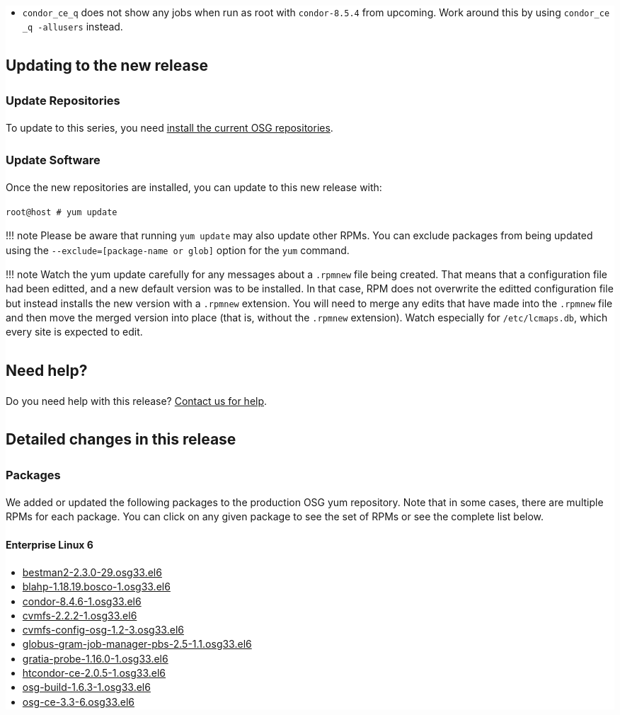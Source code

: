-   `condor_ce_q` does not show any jobs when run as root with `condor-8.5.4` from upcoming. Work around this by using `condor_ce_q -allusers` instead.

Updating to the new release
---------------------------

### Update Repositories

To update to this series, you need [install the current OSG repositories](../../common/yum#install-osg-repositories).

### Update Software

Once the new repositories are installed, you can update to this new release with:

``` console
root@host # yum update
```

!!! note
    Please be aware that running `yum update` may also update other RPMs. You can exclude packages from being updated using the `--exclude=[package-name or glob]` option for the `yum` command.

!!! note
    Watch the yum update carefully for any messages about a `.rpmnew` file being created. That means that a configuration file had been editted, and a new default version was to be installed. In that case, RPM does not overwrite the editted configuration file but instead installs the new version with a `.rpmnew` extension. You will need to merge any edits that have made into the `.rpmnew` file and then move the merged version into place (that is, without the `.rpmnew` extension). Watch especially for `/etc/lcmaps.db`, which every site is expected to edit.

Need help?
----------

Do you need help with this release? [Contact us for help](../../common/help).

Detailed changes in this release
--------------------------------

### Packages

We added or updated the following packages to the production OSG yum repository. Note that in some cases, there are multiple RPMs for each package. You can click on any given package to see the set of RPMs or see the complete list below.

#### Enterprise Linux 6

-   [bestman2-2.3.0-29.osg33.el6](https://koji-hub.batlab.org/koji/search?match=glob&type=build&terms=bestman2-2.3.0-29.osg33.el6)
-   [blahp-1.18.19.bosco-1.osg33.el6](https://koji-hub.batlab.org/koji/search?match=glob&type=build&terms=blahp-1.18.19.bosco-1.osg33.el6)
-   [condor-8.4.6-1.osg33.el6](https://koji-hub.batlab.org/koji/search?match=glob&type=build&terms=condor-8.4.6-1.osg33.el6)
-   [cvmfs-2.2.2-1.osg33.el6](https://koji-hub.batlab.org/koji/search?match=glob&type=build&terms=cvmfs-2.2.2-1.osg33.el6)
-   [cvmfs-config-osg-1.2-3.osg33.el6](https://koji-hub.batlab.org/koji/search?match=glob&type=build&terms=cvmfs-config-osg-1.2-3.osg33.el6)
-   [globus-gram-job-manager-pbs-2.5-1.1.osg33.el6](https://koji-hub.batlab.org/koji/search?match=glob&type=build&terms=globus-gram-job-manager-pbs-2.5-1.1.osg33.el6)
-   [gratia-probe-1.16.0-1.osg33.el6](https://koji-hub.batlab.org/koji/search?match=glob&type=build&terms=gratia-probe-1.16.0-1.osg33.el6)
-   [htcondor-ce-2.0.5-1.osg33.el6](https://koji-hub.batlab.org/koji/search?match=glob&type=build&terms=htcondor-ce-2.0.5-1.osg33.el6)
-   [osg-build-1.6.3-1.osg33.el6](https://koji-hub.batlab.org/koji/search?match=glob&type=build&terms=osg-build-1.6.3-1.osg33.el6)
-   [osg-ce-3.3-6.osg33.el6](https://koji-hub.batlab.org/koji/search?match=glob&type=build&terms=osg-ce-3.3-6.osg33.el6)